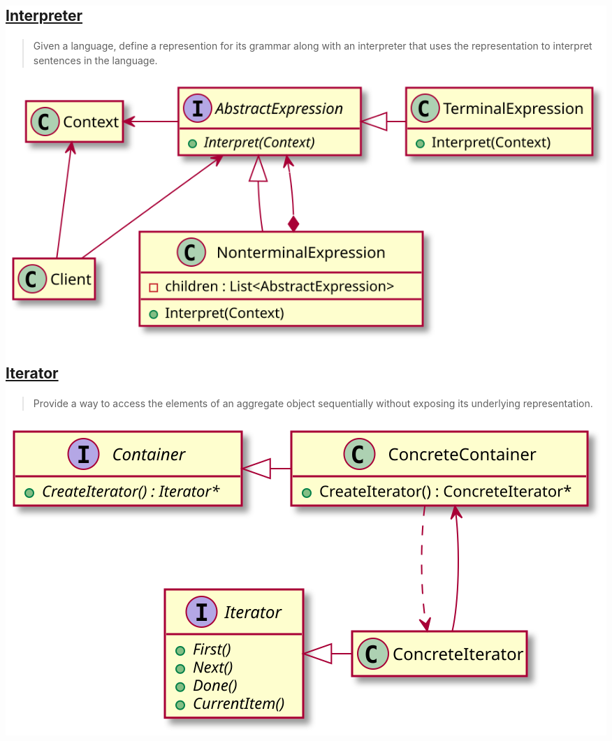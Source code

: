 ## [Interpreter](./interpreter/README.md)
> Given a language, define a represention for its grammar along with an interpreter that uses the representation to interpret sentences in the language.

![](./interpreter/class.svg)

## [Iterator](./iterator/README.md)
> Provide a way to access the elements of an aggregate object sequentially without exposing its underlying representation.

![](./iterator/class.svg)
